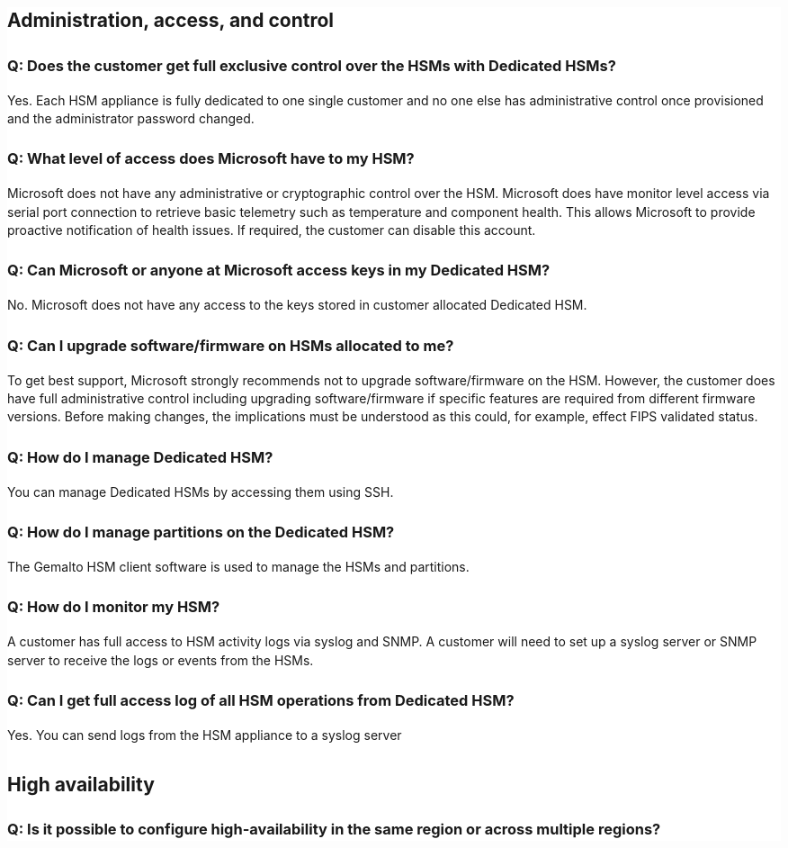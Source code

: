 ## Administration, access, and control

### Q: Does the customer get full exclusive control over the HSMs with Dedicated HSMs?

Yes. Each HSM appliance is fully dedicated to one single customer and no one else has administrative control once provisioned and the administrator password changed.

### Q: What level of access does Microsoft have to my HSM?

Microsoft does not have any administrative or cryptographic control over the HSM. Microsoft does have monitor level access via serial port connection to retrieve basic telemetry such as temperature and component health. This allows Microsoft to provide proactive notification of health issues. If required, the customer can disable this account.

### Q: Can Microsoft or anyone at Microsoft access keys in my Dedicated HSM?

No. Microsoft does not have any access to the keys stored in customer allocated Dedicated HSM.

### Q: Can I upgrade software/firmware on HSMs allocated to me?

To get best support, Microsoft strongly recommends not to upgrade software/firmware on the HSM. However, the customer does have full administrative control including upgrading software/firmware if specific features are required from different firmware versions. Before making changes, the implications must be understood as this could, for example, effect FIPS validated status. 

### Q: How do I manage Dedicated HSM?

You can manage Dedicated HSMs by accessing them using SSH.

### Q: How do I manage partitions on the Dedicated HSM?

The Gemalto HSM client software is used to manage the HSMs and partitions.

### Q: How do I monitor my HSM?

A customer has full access to HSM activity logs via syslog and SNMP. A customer will need to set up a syslog server or SNMP server to receive the logs or events from the HSMs.

### Q: Can I get full access log of all HSM operations from Dedicated HSM?

Yes. You can send logs from the HSM appliance to a syslog server

## High availability

### Q: Is it possible to configure high-availability in the same region or across multiple regions?
